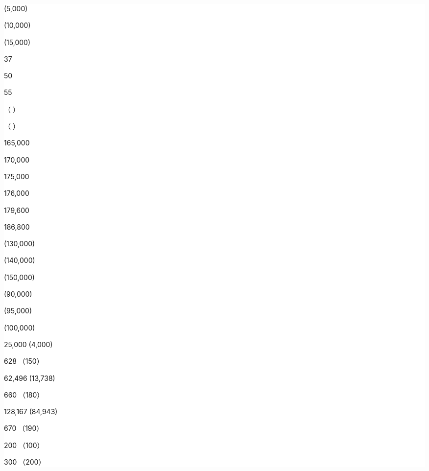 (5,000)

(10,000)

(15,000)

37

50

55

（  ）

（  ）

165,000

170,000

175,000

176,000

179,600

186,800

(130,000)

(140,000)

(150,000)

(90,000)

(95,000)

(100,000)

25,000
(4,000)

628
（150）

62,496
(13,738)

660
（180）

128,167
(84,943)

670
（190）

200
（100）

300
（200）

